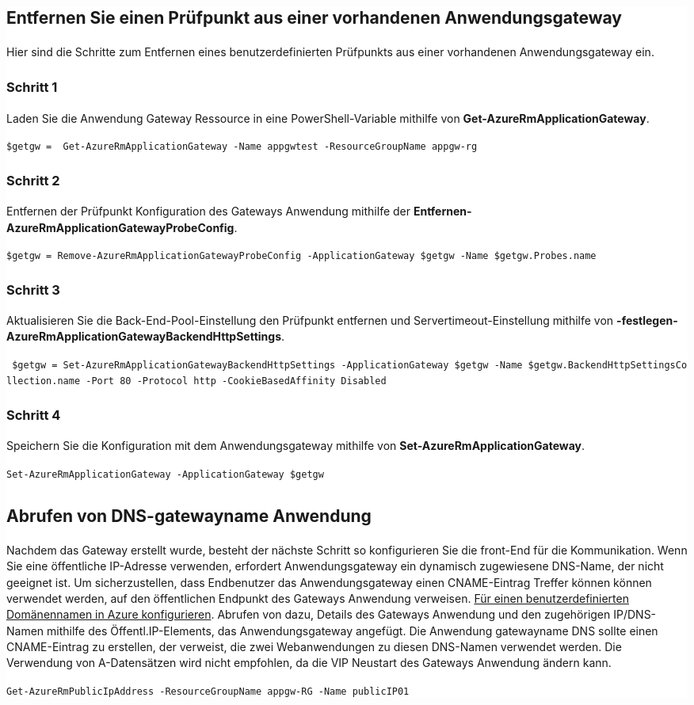 ## <a name="remove-a-probe-from-an-existing-application-gateway"></a>Entfernen Sie einen Prüfpunkt aus einer vorhandenen Anwendungsgateway

Hier sind die Schritte zum Entfernen eines benutzerdefinierten Prüfpunkts aus einer vorhandenen Anwendungsgateway ein.

### <a name="step-1"></a>Schritt 1

Laden Sie die Anwendung Gateway Ressource in eine PowerShell-Variable mithilfe von **Get-AzureRmApplicationGateway**.

    $getgw =  Get-AzureRmApplicationGateway -Name appgwtest -ResourceGroupName appgw-rg


### <a name="step-2"></a>Schritt 2

Entfernen der Prüfpunkt Konfiguration des Gateways Anwendung mithilfe der **Entfernen-AzureRmApplicationGatewayProbeConfig**.

    $getgw = Remove-AzureRmApplicationGatewayProbeConfig -ApplicationGateway $getgw -Name $getgw.Probes.name

### <a name="step-3"></a>Schritt 3

Aktualisieren Sie die Back-End-Pool-Einstellung den Prüfpunkt entfernen und Servertimeout-Einstellung mithilfe von **-festlegen-AzureRmApplicationGatewayBackendHttpSettings**.


     $getgw = Set-AzureRmApplicationGatewayBackendHttpSettings -ApplicationGateway $getgw -Name $getgw.BackendHttpSettingsCollection.name -Port 80 -Protocol http -CookieBasedAffinity Disabled

### <a name="step-4"></a>Schritt 4

Speichern Sie die Konfiguration mit dem Anwendungsgateway mithilfe von **Set-AzureRmApplicationGateway**. 

    Set-AzureRmApplicationGateway -ApplicationGateway $getgw

## <a name="get-application-gateway-dns-name"></a>Abrufen von DNS-gatewayname Anwendung

Nachdem das Gateway erstellt wurde, besteht der nächste Schritt so konfigurieren Sie die front-End für die Kommunikation. Wenn Sie eine öffentliche IP-Adresse verwenden, erfordert Anwendungsgateway ein dynamisch zugewiesene DNS-Name, der nicht geeignet ist. Um sicherzustellen, dass Endbenutzer das Anwendungsgateway einen CNAME-Eintrag Treffer können können verwendet werden, auf den öffentlichen Endpunkt des Gateways Anwendung verweisen. [Für einen benutzerdefinierten Domänennamen in Azure konfigurieren](../cloud-services/cloud-services-custom-domain-name-portal.md). Abrufen von dazu, Details des Gateways Anwendung und den zugehörigen IP/DNS-Namen mithilfe des Öffentl.IP-Elements, das Anwendungsgateway angefügt. Die Anwendung gatewayname DNS sollte einen CNAME-Eintrag zu erstellen, der verweist, die zwei Webanwendungen zu diesen DNS-Namen verwendet werden. Die Verwendung von A-Datensätzen wird nicht empfohlen, da die VIP Neustart des Gateways Anwendung ändern kann.
    
    Get-AzureRmPublicIpAddress -ResourceGroupName appgw-RG -Name publicIP01
        